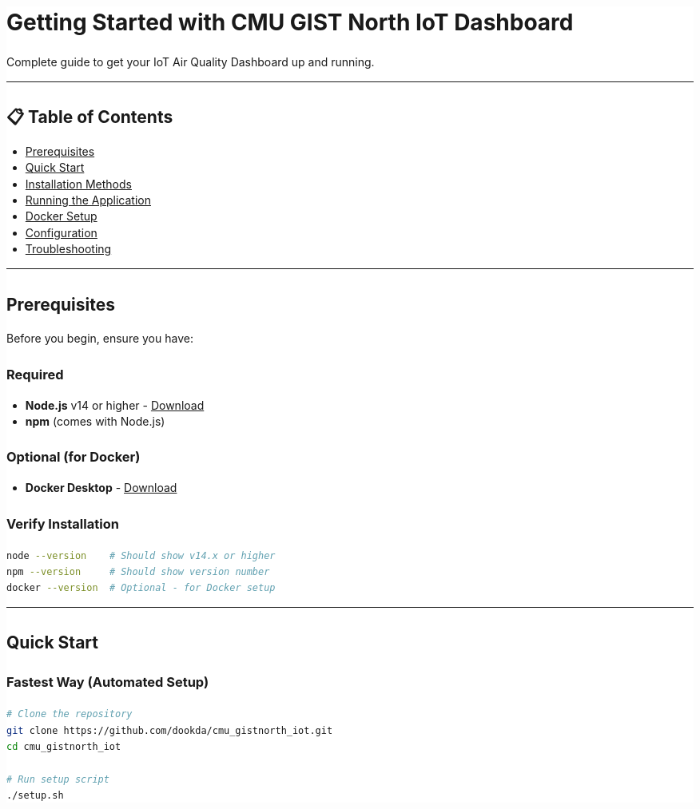 # Getting Started with CMU GIST North IoT Dashboard

Complete guide to get your IoT Air Quality Dashboard up and running.

---

## 📋 Table of Contents

- [Prerequisites](#prerequisites)
- [Quick Start](#quick-start)
- [Installation Methods](#installation-methods)
- [Running the Application](#running-the-application)
- [Docker Setup](#docker-setup)
- [Configuration](#configuration)
- [Troubleshooting](#troubleshooting)

---

## Prerequisites

Before you begin, ensure you have:

### Required
- **Node.js** v14 or higher - [Download](https://nodejs.org/)
- **npm** (comes with Node.js)

### Optional (for Docker)
- **Docker Desktop** - [Download](https://docs.docker.com/get-docker/)

### Verify Installation
```bash
node --version    # Should show v14.x or higher
npm --version     # Should show version number
docker --version  # Optional - for Docker setup
```

---

## Quick Start

### Fastest Way (Automated Setup)

```bash
# Clone the repository
git clone https://github.com/dookda/cmu_gistnorth_iot.git
cd cmu_gistnorth_iot

# Run setup script
./setup.sh
```
